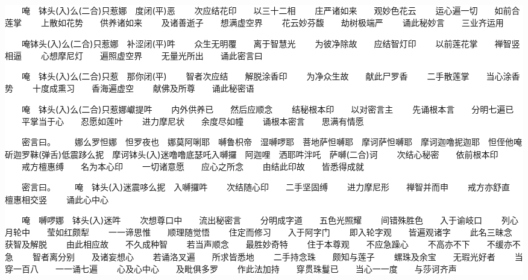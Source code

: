 　　唵　钵头(入)么(二合)只惹娜　度闭(平)恶
　　次应结花印　　以三十二相
　　庄严诸如来　　观妙色花云
　　运心遍一切　　如前合莲掌
　　上散如花势　　供养诸如来
　　及诸善逝子　　想满虚空界
　　花云妙芬馥　　劫树极端严
　　诵此秘妙言　　三业齐运用

　　唵钵头(入)么(二合)只惹娜　补涩闭(平)吽
　　众生无明覆　　离于智慧光
　　为彼净除故　　应结智灯印
　　以前莲花掌　　禅智竖相逼
　　心想摩尼灯　　遍照虚空界
　　无量光所出　　诵此密言曰

　　唵　钵头(入)么(二合)只惹　那你闭(平)
　　智者次应结　　解脱涂香印
　　为净众生故　　献此尸罗香
　　二手散莲掌　　当心涂香势
　　十度成熏习　　香海遍虚空
　　献佛及所尊　　诵此秘密语

　　唵　钵头(入)么(二合)只惹娜巘提吽
　　内外供养已　　然后应顺念
　　结秘根本印　　以对密言主
　　先诵根本言　　分明七遍已
　　平掌当于心　　忍愿如莲叶
　　进力摩尼状　　余度尽如幢
　　诵根本密言　　思满有情愿

　　密言曰。
　　娜么罗怛娜　怛罗夜也　娜莫阿唎耶　嚩鲁枳帝　湿嚩啰耶　菩地萨怛嚩耶　摩诃萨怛嚩耶　摩诃迦噜抳迦耶　怛侄他唵　斫迦罗靺(弹舌)低震跢么抳　摩诃钵头(入)迷噜噜底瑟吒入嚩攞　阿迦哩　洒耶吽泮吒　萨嚩(二合)诃
　　次结心秘密　　依前根本印
　　戒方檀惠缚　　名为本心印
　　一切诸意愿　　应心之所念
　　由结此印故　　皆悉得成就

　　密言曰。
　　唵　钵头(入)迷震哆么抳　入嚩攞吽
　　次结随心印　　二手坚固缚
　　进力摩尼形　　禅智并而申
　　戒方亦舒直　　檀惠相交竖
　　诵此心中心

　　唵　嚩啰娜　钵头(入)迷吽
　　次想尊口中　　流出秘密言
　　分明成字道　　五色光照耀
　　间错殊胜色　　入于谕岐口
　　列心月轮中　　莹如红颇犁
　　一一谛思惟　　顺理随觉悟
　　住定而修习　　入于阿字门
　　即入轮字观　　皆遍观诸字
　　此名三昧念　　获智及解脱
　　由此相应故　　不久成种智
　　若当声顺念　　最胜妙奇特
　　住于本尊观　　不应急躁心
　　不高亦不下　　不缓亦不急
　　智者离分别　　及诸妄想心
　　若诵洛叉遍　　所求皆悉地
　　二手持念珠　　颇知与莲子
　　螺珠及余宝　　无瑕光好者
　　当穿一百八　　一一诵七遍
　　心及心中心　　及毗俱多罗
　　作此法加持　　穿贯珠鬘已　　当心一一度　　与莎诃齐声